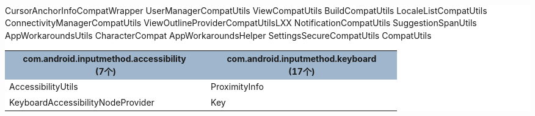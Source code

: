    <tr>
      <td>CursorAnchorInfoCompatWrapper</td>
   </tr>
   <tr>
      <td>UserManagerCompatUtils</td>
   </tr>
   <tr>
      <td>ViewCompatUtils</td>
   </tr>
   <tr>
      <td>BuildCompatUtils</td>
   </tr>
   <tr>
      <td>LocaleListCompatUtils</td>
   </tr>
   <tr>
      <td>ConnectivityManagerCompatUtils</td>
   </tr>
   <tr>
      <td>ViewOutlineProviderCompatUtilsLXX</td>
   </tr>
   <tr>
      <td>NotificationCompatUtils</td>
   </tr>
   <tr>
      <td>SuggestionSpanUtils</td>
   </tr>
   <tr>
      <td>AppWorkaroundsUtils</td>
   </tr>
   <tr>
      <td>CharacterCompat</td>
   </tr>
   <tr>
      <td>AppWorkaroundsHelper</td>
   </tr>
   <tr>
      <td>SettingsSecureCompatUtils</td>
   </tr>
   <tr>
      <td>CompatUtils</td>
   </tr>
</table>

<table>
   <tr>
      <th bgcolor="#9FB6CD">
      &#160;&#160;&#160;&#160;&#160;
      com.android.inputmethod.accessibility
      &#160;&#160;&#160;&#160;&#160;&#160;<br>(7个)</th>
      <th bgcolor="#9FB6CD">
      &#160;&#160;&#160;&#160;&#160;&#160;
      com.android.inputmethod.keyboard
      &#160;&#160;&#160;&#160;&#160;&#160;<br>(17个)</th>
   </tr>
   <tr>
      <td>AccessibilityUtils</td>
      <td>ProximityInfo</td>
   </tr>
   <tr>
      <td>KeyboardAccessibilityNodeProvider</td>
      <td>Key</td>
   </tr>
   <tr>